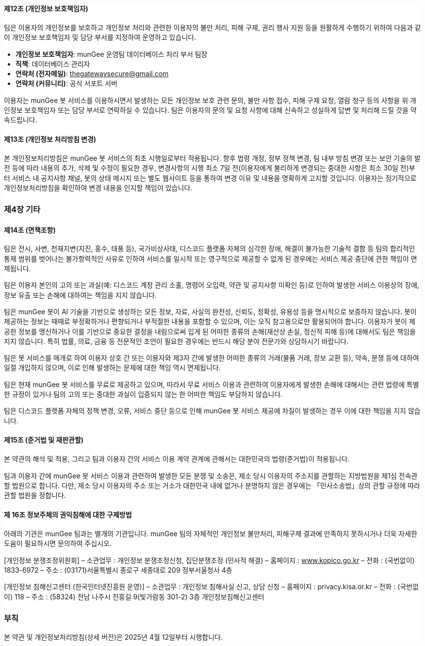 #### 제12조 (개인정보 보호책임자)

팀은 이용자의 개인정보를 보호하고 개인정보 처리와 관련한 이용자의 불만 처리, 피해 구제, 권리 행사 지원 등을 원활하게 수행하기 위하여 다음과 같이 개인정보 보호책임자 및 담당 부서를 지정하여 운영하고 있습니다.

-   **개인정보 보호책임자**: munGee 운영팀 데이터베이스 처리 부서 팀장
-   **직책**: 데이터베이스 관리자
-   **연락처 (전자메일)**: thegatewaysecure@gmail.com
-   **연락처 (커뮤니티)**: 공식 서포트 서버

이용자는 munGee 봇 서비스를 이용하시면서 발생하는 모든 개인정보 보호 관련 문의, 불만 사항 접수, 피해 구제 요청, 열람 청구 등의 사항을 위 개인정보 보호책임자 또는 담당 부서로 연락하실 수 있습니다. 팀은 이용자의 문의 및 요청 사항에 대해 신속하고 성실하게 답변 및 처리해 드릴 것을 약속드립니다.

#### 제13조 (개인정보 처리방침 변경)

본 개인정보처리방침은 munGee 봇 서비스의 최초 시행일로부터 적용됩니다. 향후 법령 개정, 정부 정책 변경, 팀 내부 방침 변경 또는 보안 기술의 발전 등에 따라 내용의 추가, 삭제 및 수정이 필요한 경우, 변경사항의 시행 최소 7일 전(이용자에게 불리하게 변경되는 중대한 사항은 최소 30일 전)부터 서비스 내 공지사항 채널, 봇의 상태 메시지 또는 별도 웹사이트 등을 통하여 변경 이유 및 내용을 명확하게 고지할 것입니다. 이용자는 정기적으로 개인정보처리방침을 확인하여 변경 내용을 인지할 책임이 있습니다.

### 제4장 기타

#### 제14조 (면책조항)

팀은 전시, 사변, 천재지변(지진, 홍수, 태풍 등), 국가비상사태, 디스코드 플랫폼 자체의 심각한 장애, 해결이 불가능한 기술적 결함 등 팀의 합리적인 통제 범위를 벗어나는 불가항력적인 사유로 인하여 서비스를 일시적 또는 영구적으로 제공할 수 없게 된 경우에는 서비스 제공 중단에 관한 책임이 면제됩니다.

팀은 이용자 본인의 고의 또는 과실(예: 디스코드 계정 관리 소홀, 명령어 오입력, 약관 및 공지사항 미확인 등)로 인하여 발생한 서비스 이용상의 장애, 정보 유출 또는 손해에 대하여는 책임을 지지 않습니다.

팀은 munGee 봇이 AI 기술을 기반으로 생성하는 모든 정보, 자료, 사실의 완전성, 신뢰도, 정확성, 유용성 등을 명시적으로 보증하지 않습니다. 봇이 제공하는 정보는 때때로 부정확하거나 편향되거나 부적절한 내용을 포함할 수 있으며, 이는 오직 참고용으로만 활용되어야 합니다. 이용자가 봇이 제공한 정보를 맹신하거나 이를 기반으로 중요한 결정을 내림으로써 입게 된 어떠한 종류의 손해(재산상 손실, 정신적 피해 등)에 대해서도 팀은 책임을 지지 않습니다. 특히 법률, 의료, 금융 등 전문적인 조언이 필요한 경우에는 반드시 해당 분야 전문가와 상담하시기 바랍니다.

팀은 봇 서비스를 매개로 하여 이용자 상호 간 또는 이용자와 제3자 간에 발생한 어떠한 종류의 거래(물품 거래, 정보 교환 등), 약속, 분쟁 등에 대하여 일절 개입하지 않으며, 이로 인해 발생하는 문제에 대한 책임 역시 면제됩니다.

팀은 현재 munGee 봇 서비스를 무료로 제공하고 있으며, 따라서 무료 서비스 이용과 관련하여 이용자에게 발생한 손해에 대해서는 관련 법령에 특별한 규정이 있거나 팀의 고의 또는 중대한 과실이 입증되지 않는 한 어떠한 책임도 부담하지 않습니다.

팀은 디스코드 플랫폼 자체의 정책 변경, 오류, 서비스 중단 등으로 인해 munGee 봇 서비스 제공에 차질이 발생하는 경우 이에 대한 책임을 지지 않습니다.

#### 제15조 (준거법 및 재판관할)

본 약관의 해석 및 적용, 그리고 팀과 이용자 간의 서비스 이용 계약 관계에 관해서는 대한민국의 법령(준거법)이 적용됩니다.

팀과 이용자 간에 munGee 봇 서비스 이용과 관련하여 발생한 모든 분쟁 및 소송은, 제소 당시 이용자의 주소지를 관할하는 지방법원을 제1심 전속관할 법원으로 합니다. 다만, 제소 당시 이용자의 주소 또는 거소가 대한민국 내에 없거나 분명하지 않은 경우에는 「민사소송법」상의 관할 규정에 따라 관할 법원을 정합니다.

#### 제 16조 정보주체의 권익침해에 대한 구제방법

아래의 기관은 munGee 팀과는 별개의 기관입니다. munGee 팀의 자체적인 개인정보 불만처리, 피해구제 결과에 만족하지 못하시거나 더욱 자세한 도움이 필요하시면 문의하여 주십시오.

[개인정보 분쟁조정위원회]
– 소관업무 : 개인정보 분쟁조정신청, 집단분쟁조정 (민사적 해결)
– 홈페이지 : www.kopico.go.kr
– 전화 : (국번없이) 1833-6972
– 주소 : (03171)서울특별시 종로구 세종대로 209 정부서울청사 4층

[개인정보 침해신고센터 (한국인터넷진흥원 운영)]
– 소관업무 : 개인정보 침해사실 신고, 상담 신청
– 홈페이지 : privacy.kisa.or.kr
– 전화 : (국번없이) 118
– 주소 : (58324) 전남 나주시 진흥길 9(빛가람동 301-2) 3층 개인정보침해신고센터

### 부칙

본 약관 및 개인정보처리방침(상세 버전)은 2025년 4월 12일부터 시행합니다.
